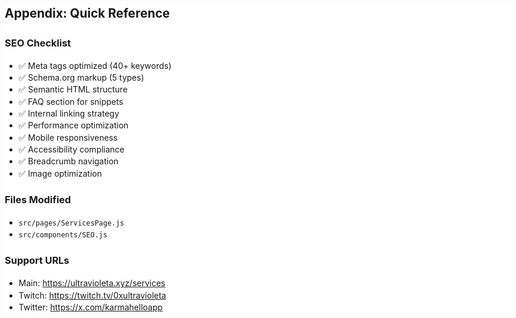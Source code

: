 ## Appendix: Quick Reference

### SEO Checklist
- ✅ Meta tags optimized (40+ keywords)
- ✅ Schema.org markup (5 types)
- ✅ Semantic HTML structure
- ✅ FAQ section for snippets
- ✅ Internal linking strategy
- ✅ Performance optimization
- ✅ Mobile responsiveness
- ✅ Accessibility compliance
- ✅ Breadcrumb navigation
- ✅ Image optimization

### Files Modified
- `src/pages/ServicesPage.js`
- `src/components/SEO.js`

### Support URLs
- Main: https://ultravioleta.xyz/services
- Twitch: https://twitch.tv/0xultravioleta
- Twitter: https://x.com/karmahelloapp